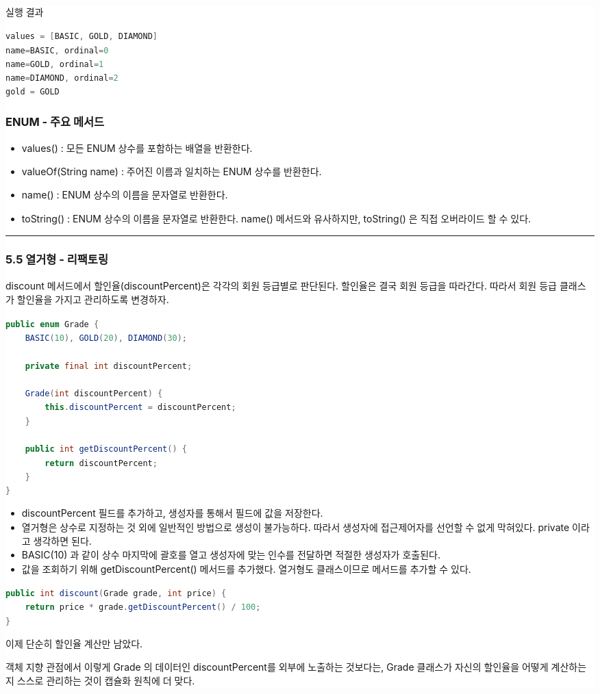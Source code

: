 실행 결과

```java
values = [BASIC, GOLD, DIAMOND]
name=BASIC, ordinal=0
name=GOLD, ordinal=1
name=DIAMOND, ordinal=2
gold = GOLD
```

### ENUM - 주요 메서드

- values() : 모든 ENUM 상수를 포함하는 배열을 반환한다.

- valueOf(String name) : 주어진 이름과 일치하는 ENUM 상수를 반환한다.

- name() : ENUM 상수의 이름을 문자열로 반환한다.

- toString() : ENUM 상수의 이름을 문자열로 반환한다. name() 메서드와 유사하지만, toString() 은 직접 오버라이드 할 수 있다.

---

### 5.5 열거형 - 리팩토링
discount 메서드에서 할인율(discountPercent)은 각각의 회원 등급별로 판단된다. 할인율은 결국 회원 등급을 따라간다. 따라서 회원 등급 클래스가 할인율을 가지고 관리하도록 변경하자.

```java
public enum Grade {	 
	BASIC(10), GOLD(20), DIAMOND(30);
 
 	private final int discountPercent;
 
 	Grade(int discountPercent) {
 		this.discountPercent = discountPercent;
	}

 	public int getDiscountPercent() {
 		return discountPercent;
    }
}
```

- discountPercent 필드를 추가하고, 생성자를 통해서 필드에 값을 저장한다.
- 열거형은 상수로 지정하는 것 외에 일반적인 방법으로 생성이 불가능하다. 따라서 생성자에 접근제어자를 선언할 수 없게 막혀있다. private 이라고 생각하면 된다.
- BASIC(10) 과 같이 상수 마지막에 괄호를 열고 생성자에 맞는 인수를 전달하면 적절한 생성자가 호출된다.
- 값을 조회하기 위해 getDiscountPercent() 메서드를 추가했다. 열거형도 클래스이므로 메서드를 추가할 수 있다.

```java
public int discount(Grade grade, int price) {
	return price * grade.getDiscountPercent() / 100;
}
```

이제 단순히 할인율 계산만 남았다.

객체 지향 관점에서 이렇게 Grade 의 데이터인 discountPercent를 외부에 노출하는 것보다는, Grade 클래스가 자신의 할인율을 어떻게 계산하는지 스스로 관리하는 것이 캡슐화 원칙에 더 맞다.
